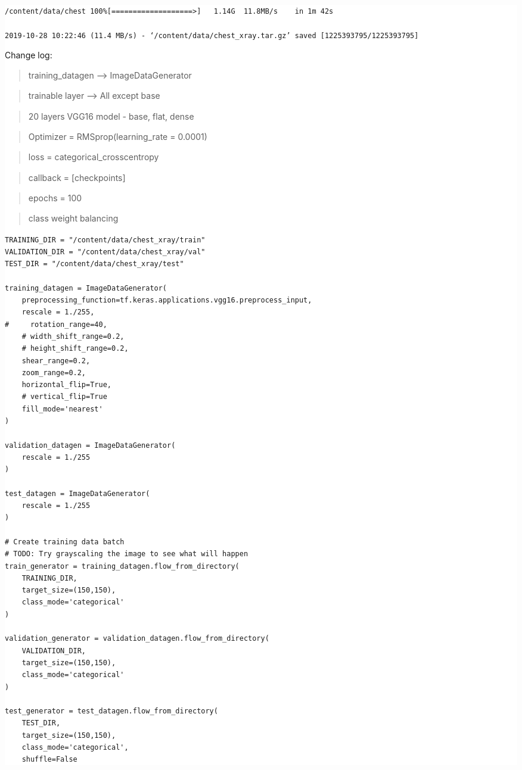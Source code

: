     /content/data/chest 100%[===================>]   1.14G  11.8MB/s    in 1m 42s  
    
    2019-10-28 10:22:46 (11.4 MB/s) - ‘/content/data/chest_xray.tar.gz’ saved [1225393795/1225393795]
    
    

Change log:
> training_datagen --> ImageDataGenerator

> trainable layer --> All except base

> 20 layers VGG16 model - base, flat, dense

> Optimizer = RMSprop(learning_rate = 0.0001)

> loss = categorical_crosscentropy

> callback = [checkpoints]

> epochs = 100

> class weight balancing



```
TRAINING_DIR = "/content/data/chest_xray/train"
VALIDATION_DIR = "/content/data/chest_xray/val"
TEST_DIR = "/content/data/chest_xray/test"

training_datagen = ImageDataGenerator(
    preprocessing_function=tf.keras.applications.vgg16.preprocess_input,
    rescale = 1./255,
#     rotation_range=40,
    # width_shift_range=0.2,
    # height_shift_range=0.2,
    shear_range=0.2,
    zoom_range=0.2,
    horizontal_flip=True,
    # vertical_flip=True
    fill_mode='nearest'
)

validation_datagen = ImageDataGenerator(
    rescale = 1./255
)

test_datagen = ImageDataGenerator(
    rescale = 1./255
)

# Create training data batch
# TODO: Try grayscaling the image to see what will happen
train_generator = training_datagen.flow_from_directory(
    TRAINING_DIR,
    target_size=(150,150),
    class_mode='categorical'
)

validation_generator = validation_datagen.flow_from_directory(
    VALIDATION_DIR,
    target_size=(150,150),
    class_mode='categorical'
)

test_generator = test_datagen.flow_from_directory(
    TEST_DIR,
    target_size=(150,150),
    class_mode='categorical',
    shuffle=False
```